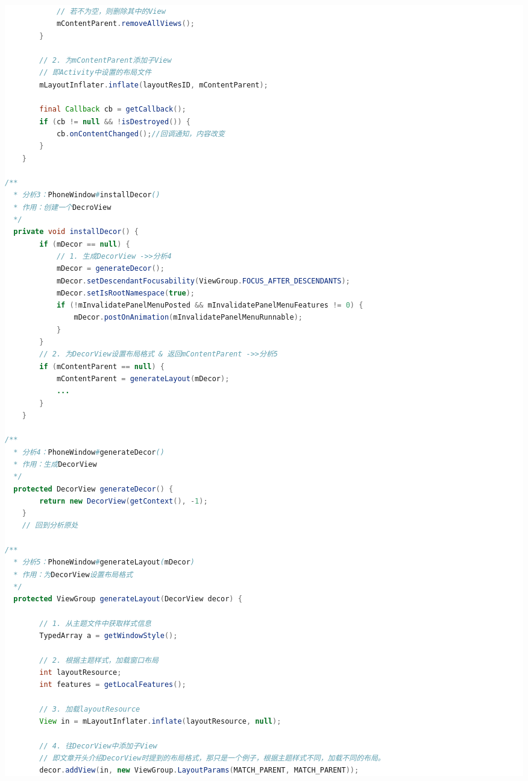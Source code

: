 ```java
            // 若不为空，则删除其中的View
            mContentParent.removeAllViews();
        }

        // 2. 为mContentParent添加子View
        // 即Activity中设置的布局文件
        mLayoutInflater.inflate(layoutResID, mContentParent);

        final Callback cb = getCallback();
        if (cb != null && !isDestroyed()) {
            cb.onContentChanged();//回调通知，内容改变
        }
    }

/**
  * 分析3：PhoneWindow#installDecor()
  * 作用：创建一个DecroView
  */
  private void installDecor() {
        if (mDecor == null) {
            // 1. 生成DecorView ->>分析4
            mDecor = generateDecor(); 
            mDecor.setDescendantFocusability(ViewGroup.FOCUS_AFTER_DESCENDANTS);
            mDecor.setIsRootNamespace(true);
            if (!mInvalidatePanelMenuPosted && mInvalidatePanelMenuFeatures != 0) {
                mDecor.postOnAnimation(mInvalidatePanelMenuRunnable);
            }
        }
        // 2. 为DecorView设置布局格式 & 返回mContentParent ->>分析5
        if (mContentParent == null) {
            mContentParent = generateLayout(mDecor); 
            ...
        } 
    }

/**
  * 分析4：PhoneWindow#generateDecor()
  * 作用：生成DecorView
  */
  protected DecorView generateDecor() {
        return new DecorView(getContext(), -1);
    }
    // 回到分析原处

/**
  * 分析5：PhoneWindow#generateLayout(mDecor)
  * 作用：为DecorView设置布局格式
  */
  protected ViewGroup generateLayout(DecorView decor) {

        // 1. 从主题文件中获取样式信息
        TypedArray a = getWindowStyle();

        // 2. 根据主题样式，加载窗口布局
        int layoutResource;
        int features = getLocalFeatures();

        // 3. 加载layoutResource
        View in = mLayoutInflater.inflate(layoutResource, null);

        // 4. 往DecorView中添加子View
        // 即文章开头介绍DecorView时提到的布局格式，那只是一个例子，根据主题样式不同，加载不同的布局。
        decor.addView(in, new ViewGroup.LayoutParams(MATCH_PARENT, MATCH_PARENT)); 
```